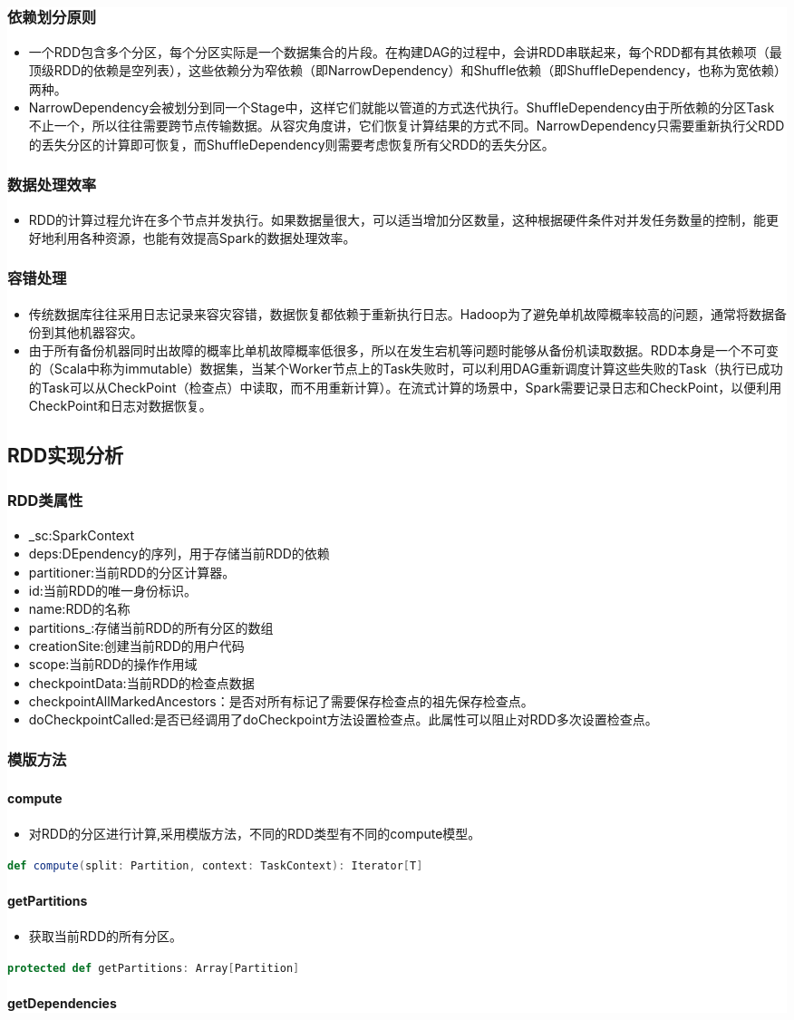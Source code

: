 ### 依赖划分原则

* 一个RDD包含多个分区，每个分区实际是一个数据集合的片段。在构建DAG的过程中，会讲RDD串联起来，每个RDD都有其依赖项（最顶级RDD的依赖是空列表），这些依赖分为窄依赖（即NarrowDependency）和Shuffle依赖（即ShuffleDependency，也称为宽依赖）两种。
* NarrowDependency会被划分到同一个Stage中，这样它们就能以管道的方式迭代执行。ShuffleDependency由于所依赖的分区Task不止一个，所以往往需要跨节点传输数据。从容灾角度讲，它们恢复计算结果的方式不同。NarrowDependency只需要重新执行父RDD的丢失分区的计算即可恢复，而ShuffleDependency则需要考虑恢复所有父RDD的丢失分区。

### 数据处理效率

* RDD的计算过程允许在多个节点并发执行。如果数据量很大，可以适当增加分区数量，这种根据硬件条件对并发任务数量的控制，能更好地利用各种资源，也能有效提高Spark的数据处理效率。

### 容错处理

* 传统数据库往往采用日志记录来容灾容错，数据恢复都依赖于重新执行日志。Hadoop为了避免单机故障概率较高的问题，通常将数据备份到其他机器容灾。
* 由于所有备份机器同时出故障的概率比单机故障概率低很多，所以在发生宕机等问题时能够从备份机读取数据。RDD本身是一个不可变的（Scala中称为immutable）数据集，当某个Worker节点上的Task失败时，可以利用DAG重新调度计算这些失败的Task（执行已成功的Task可以从CheckPoint（检查点）中读取，而不用重新计算）。在流式计算的场景中，Spark需要记录日志和CheckPoint，以便利用CheckPoint和日志对数据恢复。

## RDD实现分析

### RDD类属性

* _sc:SparkContext
* deps:DEpendency的序列，用于存储当前RDD的依赖
* partitioner:当前RDD的分区计算器。
* id:当前RDD的唯一身份标识。
* name:RDD的名称
* partitions_:存储当前RDD的所有分区的数组
* creationSite:创建当前RDD的用户代码
* scope:当前RDD的操作作用域
* checkpointData:当前RDD的检查点数据
* checkpointAllMarkedAncestors：是否对所有标记了需要保存检查点的祖先保存检查点。
* doCheckpointCalled:是否已经调用了doCheckpoint方法设置检查点。此属性可以阻止对RDD多次设置检查点。

### 模版方法

#### compute

* 对RDD的分区进行计算,采用模版方法，不同的RDD类型有不同的compute模型。

```scala
def compute(split: Partition, context: TaskContext): Iterator[T]
```

#### getPartitions

* 获取当前RDD的所有分区。

```scala
protected def getPartitions: Array[Partition]
```

#### getDependencies
